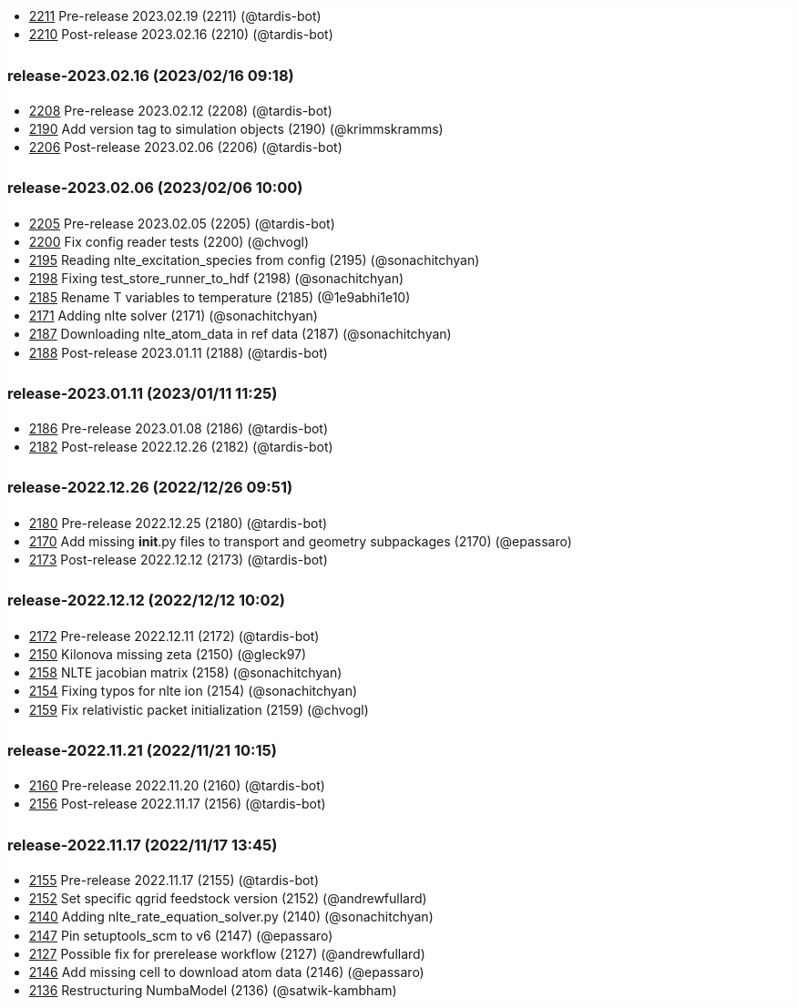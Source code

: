 - [2211](https://github.com/tardis-sn/tardis/pull/2211) Pre-release 2023.02.19 (2211) (@tardis-bot)
- [2210](https://github.com/tardis-sn/tardis/pull/2210) Post-release 2023.02.16 (2210) (@tardis-bot)
### release-2023.02.16 (2023/02/16 09:18)
- [2208](https://github.com/tardis-sn/tardis/pull/2208) Pre-release 2023.02.12 (2208) (@tardis-bot)
- [2190](https://github.com/tardis-sn/tardis/pull/2190) Add version tag to simulation objects (2190) (@krimmskramms)
- [2206](https://github.com/tardis-sn/tardis/pull/2206) Post-release 2023.02.06 (2206) (@tardis-bot)
### release-2023.02.06 (2023/02/06 10:00)
- [2205](https://github.com/tardis-sn/tardis/pull/2205) Pre-release 2023.02.05 (2205) (@tardis-bot)
- [2200](https://github.com/tardis-sn/tardis/pull/2200) Fix config reader tests (2200) (@chvogl)
- [2195](https://github.com/tardis-sn/tardis/pull/2195) Reading nlte_excitation_species from config (2195) (@sonachitchyan)
- [2198](https://github.com/tardis-sn/tardis/pull/2198) Fixing test_store_runner_to_hdf (2198) (@sonachitchyan)
- [2185](https://github.com/tardis-sn/tardis/pull/2185) Rename T variables to temperature (2185) (@1e9abhi1e10)
- [2171](https://github.com/tardis-sn/tardis/pull/2171) Adding nlte solver (2171) (@sonachitchyan)
- [2187](https://github.com/tardis-sn/tardis/pull/2187) Downloading nlte_atom_data in ref data (2187) (@sonachitchyan)
- [2188](https://github.com/tardis-sn/tardis/pull/2188) Post-release 2023.01.11 (2188) (@tardis-bot)
### release-2023.01.11 (2023/01/11 11:25)
- [2186](https://github.com/tardis-sn/tardis/pull/2186) Pre-release 2023.01.08 (2186) (@tardis-bot)
- [2182](https://github.com/tardis-sn/tardis/pull/2182) Post-release 2022.12.26 (2182) (@tardis-bot)
### release-2022.12.26 (2022/12/26 09:51)
- [2180](https://github.com/tardis-sn/tardis/pull/2180) Pre-release 2022.12.25 (2180) (@tardis-bot)
- [2170](https://github.com/tardis-sn/tardis/pull/2170) Add missing __init__.py files to transport and geometry subpackages (2170) (@epassaro)
- [2173](https://github.com/tardis-sn/tardis/pull/2173) Post-release 2022.12.12 (2173) (@tardis-bot)
### release-2022.12.12 (2022/12/12 10:02)
- [2172](https://github.com/tardis-sn/tardis/pull/2172) Pre-release 2022.12.11 (2172) (@tardis-bot)
- [2150](https://github.com/tardis-sn/tardis/pull/2150) Kilonova missing zeta (2150) (@gleck97)
- [2158](https://github.com/tardis-sn/tardis/pull/2158) NLTE jacobian matrix (2158) (@sonachitchyan)
- [2154](https://github.com/tardis-sn/tardis/pull/2154) Fixing typos for nlte ion (2154) (@sonachitchyan)
- [2159](https://github.com/tardis-sn/tardis/pull/2159) Fix relativistic packet initialization (2159) (@chvogl)
### release-2022.11.21 (2022/11/21 10:15)
- [2160](https://github.com/tardis-sn/tardis/pull/2160) Pre-release 2022.11.20 (2160) (@tardis-bot)
- [2156](https://github.com/tardis-sn/tardis/pull/2156) Post-release 2022.11.17 (2156) (@tardis-bot)
### release-2022.11.17 (2022/11/17 13:45)
- [2155](https://github.com/tardis-sn/tardis/pull/2155) Pre-release 2022.11.17 (2155) (@tardis-bot)
- [2152](https://github.com/tardis-sn/tardis/pull/2152) Set specific qgrid feedstock version (2152) (@andrewfullard)
- [2140](https://github.com/tardis-sn/tardis/pull/2140) Adding nlte_rate_equation_solver.py (2140) (@sonachitchyan)
- [2147](https://github.com/tardis-sn/tardis/pull/2147) Pin setuptools_scm to v6 (2147) (@epassaro)
- [2127](https://github.com/tardis-sn/tardis/pull/2127) Possible fix for prerelease workflow (2127) (@andrewfullard)
- [2146](https://github.com/tardis-sn/tardis/pull/2146) Add missing cell to download atom data (2146) (@epassaro)
- [2136](https://github.com/tardis-sn/tardis/pull/2136) Restructuring NumbaModel (2136) (@satwik-kambham)